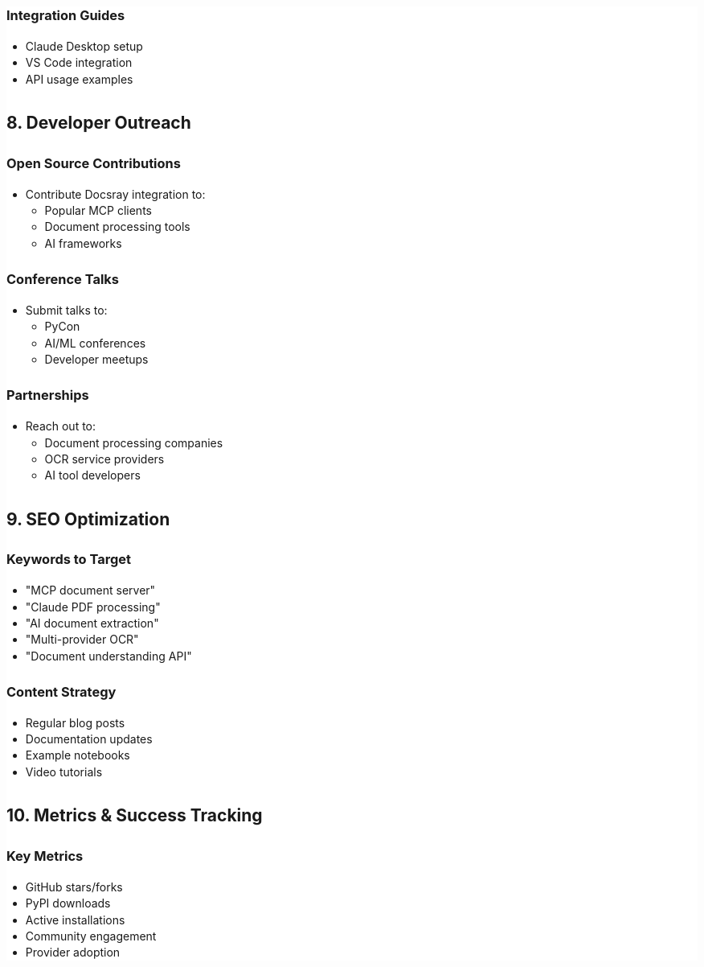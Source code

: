 ### Integration Guides
- Claude Desktop setup
- VS Code integration
- API usage examples

## 8. Developer Outreach

### Open Source Contributions
- Contribute Docsray integration to:
  - Popular MCP clients
  - Document processing tools
  - AI frameworks

### Conference Talks
- Submit talks to:
  - PyCon
  - AI/ML conferences
  - Developer meetups

### Partnerships
- Reach out to:
  - Document processing companies
  - OCR service providers
  - AI tool developers

## 9. SEO Optimization

### Keywords to Target
- "MCP document server"
- "Claude PDF processing"
- "AI document extraction"
- "Multi-provider OCR"
- "Document understanding API"

### Content Strategy
- Regular blog posts
- Documentation updates
- Example notebooks
- Video tutorials

## 10. Metrics & Success Tracking

### Key Metrics
- GitHub stars/forks
- PyPI downloads
- Active installations
- Community engagement
- Provider adoption
